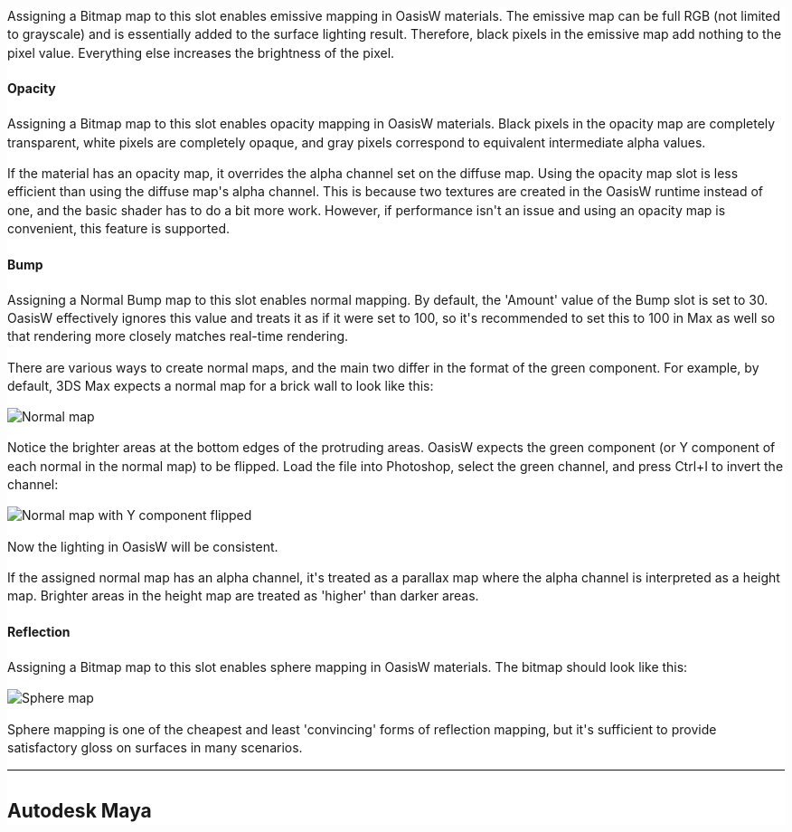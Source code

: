 Assigning a Bitmap map to this slot enables emissive mapping in OasisW materials. The emissive map can be full RGB (not limited to grayscale) and is essentially added to the surface lighting result. Therefore, black pixels in the emissive map add nothing to the pixel value. Everything else increases the brightness of the pixel.

#### Opacity

Assigning a Bitmap map to this slot enables opacity mapping in OasisW materials. Black pixels in the opacity map are completely transparent, white pixels are completely opaque, and gray pixels correspond to equivalent intermediate alpha values.

If the material has an opacity map, it overrides the alpha channel set on the diffuse map. Using the opacity map slot is less efficient than using the diffuse map's alpha channel. This is because two textures are created in the OasisW runtime instead of one, and the basic shader has to do a bit more work. However, if performance isn't an issue and using an opacity map is convenient, this feature is supported.

#### Bump

Assigning a Normal Bump map to this slot enables normal mapping. By default, the 'Amount' value of the Bump slot is set to 30. OasisW effectively ignores this value and treats it as if it were set to 100, so it's recommended to set this to 100 in Max as well so that rendering more closely matches real-time rendering.

There are various ways to create normal maps, and the main two differ in the format of the green component. For example, by default, 3DS Max expects a normal map for a brick wall to look like this:

![Normal map](/img/user-manual/assets/models/building/wall-norm.jpg)

Notice the brighter areas at the bottom edges of the protruding areas. OasisW expects the green component (or Y component of each normal in the normal map) to be flipped. Load the file into Photoshop, select the green channel, and press Ctrl+I to invert the channel:

![Normal map with Y component flipped](/img/user-manual/assets/models/building/wall-norm-yflip.jpg)

Now the lighting in OasisW will be consistent.

If the assigned normal map has an alpha channel, it's treated as a parallax map where the alpha channel is interpreted as a height map. Brighter areas in the height map are treated as 'higher' than darker areas.

#### Reflection

Assigning a Bitmap map to this slot enables sphere mapping in OasisW materials. The bitmap should look like this:

![Sphere map](/img/user-manual/assets/models/building/mountains-sphere.jpg)

Sphere mapping is one of the cheapest and least 'convincing' forms of reflection mapping, but it's sufficient to provide satisfactory gloss on surfaces in many scenarios.

---

## Autodesk Maya
